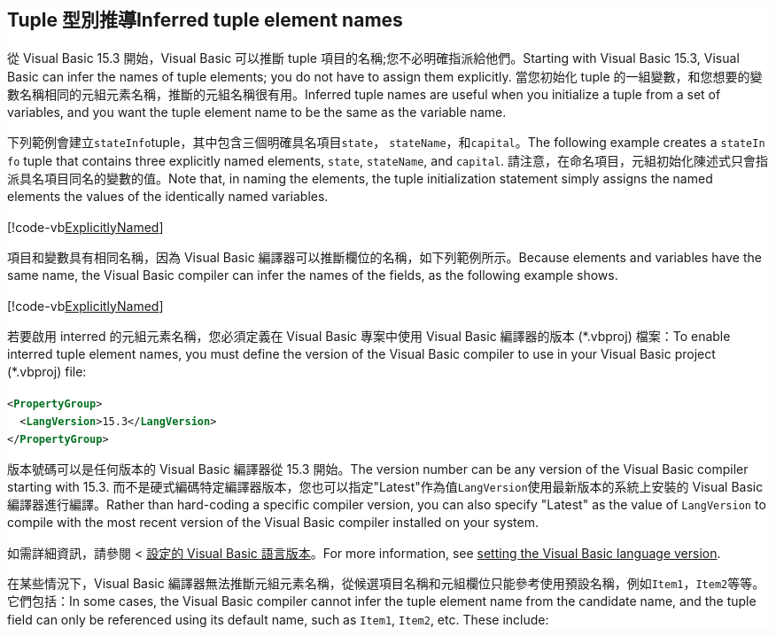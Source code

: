 ## <a name="inferred-tuple-element-names"></a><span data-ttu-id="6ecac-126">Tuple 型別推導</span><span class="sxs-lookup"><span data-stu-id="6ecac-126">Inferred tuple element names</span></span>

<span data-ttu-id="6ecac-127">從 Visual Basic 15.3 開始，Visual Basic 可以推斷 tuple 項目的名稱;您不必明確指派給他們。</span><span class="sxs-lookup"><span data-stu-id="6ecac-127">Starting with Visual Basic 15.3, Visual Basic can infer the names of tuple elements; you do not have to assign them explicitly.</span></span> <span data-ttu-id="6ecac-128">當您初始化 tuple 的一組變數，和您想要的變數名稱相同的元組元素名稱，推斷的元組名稱很有用。</span><span class="sxs-lookup"><span data-stu-id="6ecac-128">Inferred tuple names are useful when you initialize a tuple from a set of variables, and you want the tuple element name to be the same as the variable name.</span></span> 

<span data-ttu-id="6ecac-129">下列範例會建立`stateInfo`tuple，其中包含三個明確具名項目`state`， `stateName`，和`capital`。</span><span class="sxs-lookup"><span data-stu-id="6ecac-129">The following example creates a `stateInfo` tuple that contains three explicitly named elements, `state`, `stateName`, and `capital`.</span></span> <span data-ttu-id="6ecac-130">請注意，在命名項目，元組初始化陳述式只會指派具名項目同名的變數的值。</span><span class="sxs-lookup"><span data-stu-id="6ecac-130">Note that, in naming the elements, the tuple initialization statement simply assigns the named elements the values of the identically named variables.</span></span>

[!code-vb[ExplicitlyNamed](../../../../../samples/snippets/visualbasic/programming-guide/language-features/data-types/named-tuples/program.vb#1)]
 
<span data-ttu-id="6ecac-131">項目和變數具有相同名稱，因為 Visual Basic 編譯器可以推斷欄位的名稱，如下列範例所示。</span><span class="sxs-lookup"><span data-stu-id="6ecac-131">Because elements and variables have the same name, the Visual Basic compiler can infer the names of the fields, as the following example shows.</span></span>

[!code-vb[ExplicitlyNamed](../../../../../samples/snippets/visualbasic/programming-guide/language-features/data-types/named-tuples/program.vb#2)]

<span data-ttu-id="6ecac-132">若要啟用 interred 的元組元素名稱，您必須定義在 Visual Basic 專案中使用 Visual Basic 編譯器的版本 (\*.vbproj) 檔案：</span><span class="sxs-lookup"><span data-stu-id="6ecac-132">To enable interred tuple element names, you must define the version of the Visual Basic compiler to use in your Visual Basic project (\*.vbproj) file:</span></span> 

```xml 
<PropertyGroup> 
  <LangVersion>15.3</LangVersion> 
</PropertyGroup> 
```

<span data-ttu-id="6ecac-133">版本號碼可以是任何版本的 Visual Basic 編譯器從 15.3 開始。</span><span class="sxs-lookup"><span data-stu-id="6ecac-133">The version number can be any version of the Visual Basic compiler starting with 15.3.</span></span> <span data-ttu-id="6ecac-134">而不是硬式編碼特定編譯器版本，您也可以指定"Latest"作為值`LangVersion`使用最新版本的系統上安裝的 Visual Basic 編譯器進行編譯。</span><span class="sxs-lookup"><span data-stu-id="6ecac-134">Rather than hard-coding a specific compiler version, you can also specify "Latest" as the value of `LangVersion` to compile with the most recent version of the Visual Basic compiler installed on your system.</span></span>

<span data-ttu-id="6ecac-135">如需詳細資訊，請參閱 <<c0> [ 設定的 Visual Basic 語言版本](../../../language-reference/configure-language-version.md)。</span><span class="sxs-lookup"><span data-stu-id="6ecac-135">For more information, see [setting the Visual Basic language version](../../../language-reference/configure-language-version.md).</span></span>

<span data-ttu-id="6ecac-136">在某些情況下，Visual Basic 編譯器無法推斷元組元素名稱，從候選項目名稱和元組欄位只能參考使用預設名稱，例如`Item1`，`Item2`等等。它們包括：</span><span class="sxs-lookup"><span data-stu-id="6ecac-136">In some cases, the Visual Basic compiler cannot infer the tuple element name from the candidate name, and the tuple field can only be referenced using its default name, such as `Item1`, `Item2`, etc. These include:</span></span>
